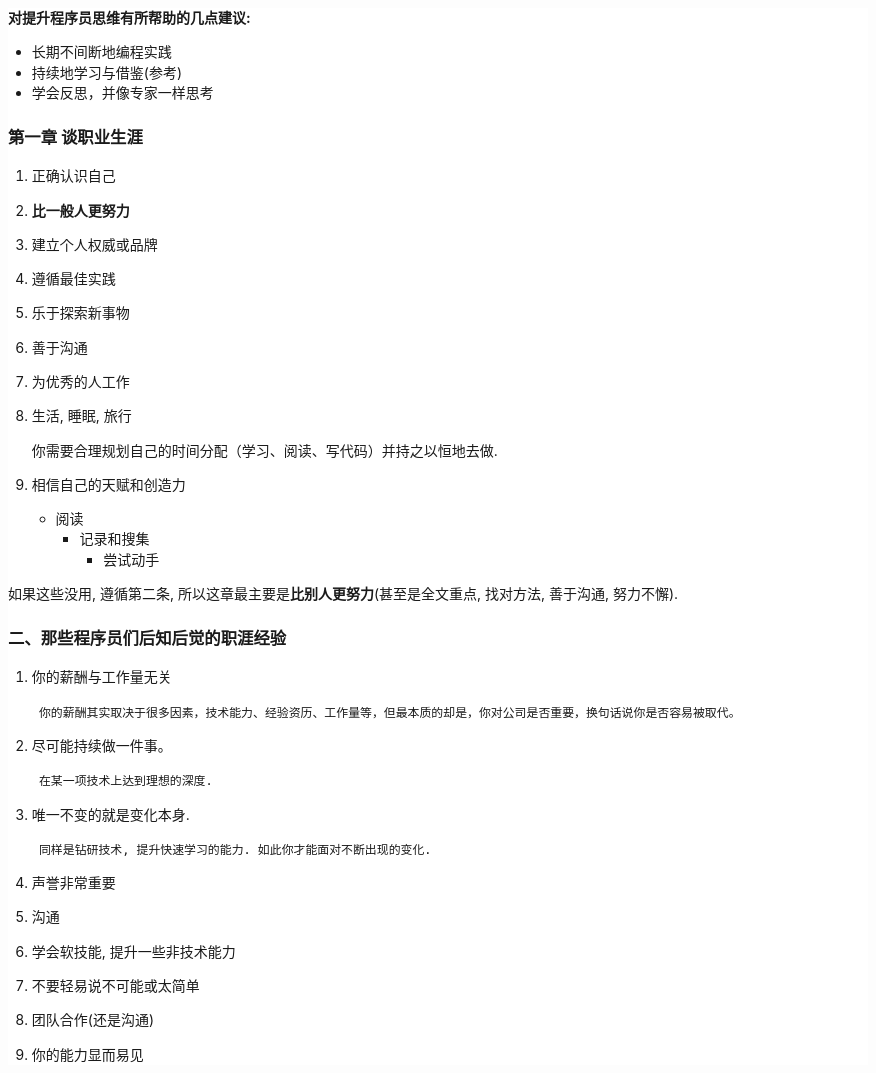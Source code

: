 **对提升程序员思维有所帮助的几点建议:** 

+ 长期不间断地编程实践
+ 持续地学习与借鉴(参考)
+ 学会反思，并像专家一样思考



### 第一章 谈职业生涯

1. 正确认识自己

2. **比一般人更努力**

3. 建立个人权威或品牌

4. 遵循最佳实践

5. 乐于探索新事物

6. 善于沟通

7. 为优秀的人工作

8. 生活, 睡眠, 旅行

   	你需要合理规划自己的时间分配（学习、阅读、写代码）并持之以恒地去做. 

9. 相信自己的天赋和创造力

   + 阅读
     + 记录和搜集
       + 尝试动手

如果这些没用, 遵循第二条, 所以这章最主要是**比别人更努力**(甚至是全文重点, 找对方法, 善于沟通, 努力不懈). 



### 二、那些程序员们后知后觉的职涯经验

1. 你的薪酬与工作量无关

   		你的薪酬其实取决于很多因素，技术能力、经验资历、工作量等，但最本质的却是，你对公司是否重要，换句话说你是否容易被取代。

2. 尽可能持续做一件事。

   		在某一项技术上达到理想的深度. 

3. 唯一不变的就是变化本身. 

   		同样是钻研技术, 提升快速学习的能力. 如此你才能面对不断出现的变化. 

4. 声誉非常重要

5. 沟通

6. 学会软技能, 提升一些非技术能力

7. 不要轻易说不可能或太简单

8. 团队合作(还是沟通)

9. 你的能力显而易见
